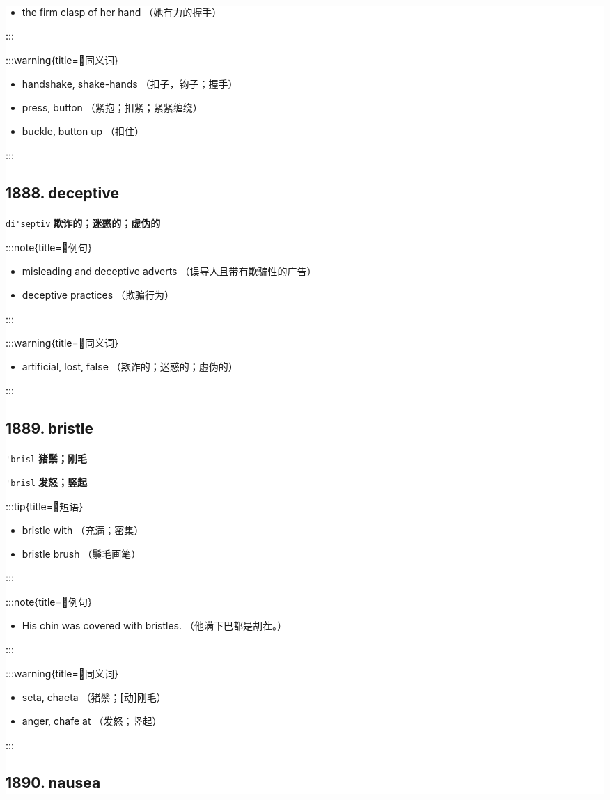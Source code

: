 - the firm clasp of her hand （她有力的握手）

:::

:::warning{title=🤔同义词}

- handshake, shake-hands （扣子，钩子；握手）

- press, button （紧抱；扣紧；紧紧缠绕）

- buckle, button up （扣住）

:::


## 1888. deceptive

`di'septiv`  **欺诈的；迷惑的；虚伪的**

:::note{title=🎤例句}

- misleading and deceptive adverts （误导人且带有欺骗性的广告）

- deceptive practices （欺骗行为）

:::

:::warning{title=🤔同义词}

- artificial, lost, false （欺诈的；迷惑的；虚伪的）

:::


## 1889. bristle

`'brisl`  **猪鬃；刚毛**

`'brisl`  **发怒；竖起**

:::tip{title=🤩短语}

- bristle with （充满；密集）

- bristle brush （鬃毛画笔）

:::

:::note{title=🎤例句}

- His chin was covered with bristles. （他满下巴都是胡茬。）

:::

:::warning{title=🤔同义词}

- seta, chaeta （猪鬃；[动]刚毛）

- anger, chafe at （发怒；竖起）

:::


## 1890. nausea
